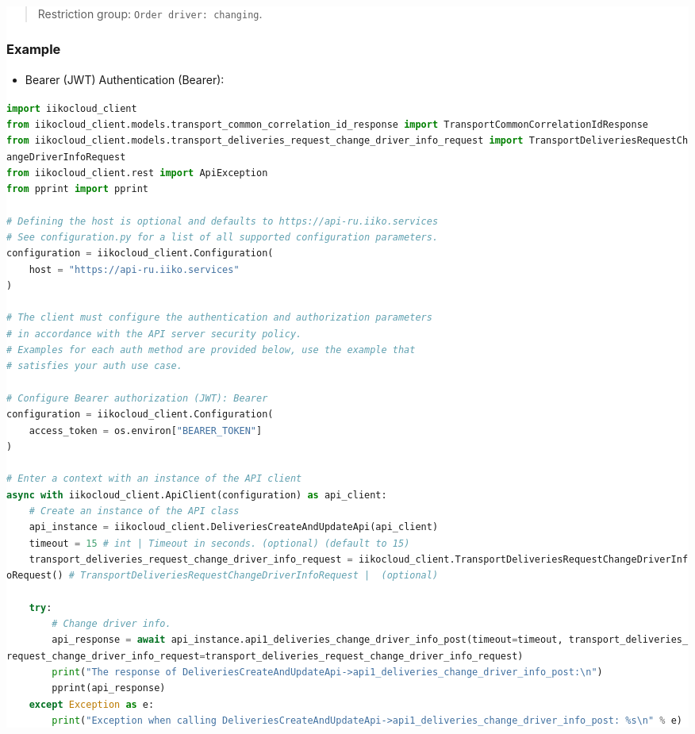  > Restriction group: `Order driver: changing`.

### Example

* Bearer (JWT) Authentication (Bearer):

```python
import iikocloud_client
from iikocloud_client.models.transport_common_correlation_id_response import TransportCommonCorrelationIdResponse
from iikocloud_client.models.transport_deliveries_request_change_driver_info_request import TransportDeliveriesRequestChangeDriverInfoRequest
from iikocloud_client.rest import ApiException
from pprint import pprint

# Defining the host is optional and defaults to https://api-ru.iiko.services
# See configuration.py for a list of all supported configuration parameters.
configuration = iikocloud_client.Configuration(
    host = "https://api-ru.iiko.services"
)

# The client must configure the authentication and authorization parameters
# in accordance with the API server security policy.
# Examples for each auth method are provided below, use the example that
# satisfies your auth use case.

# Configure Bearer authorization (JWT): Bearer
configuration = iikocloud_client.Configuration(
    access_token = os.environ["BEARER_TOKEN"]
)

# Enter a context with an instance of the API client
async with iikocloud_client.ApiClient(configuration) as api_client:
    # Create an instance of the API class
    api_instance = iikocloud_client.DeliveriesCreateAndUpdateApi(api_client)
    timeout = 15 # int | Timeout in seconds. (optional) (default to 15)
    transport_deliveries_request_change_driver_info_request = iikocloud_client.TransportDeliveriesRequestChangeDriverInfoRequest() # TransportDeliveriesRequestChangeDriverInfoRequest |  (optional)

    try:
        # Change driver info.
        api_response = await api_instance.api1_deliveries_change_driver_info_post(timeout=timeout, transport_deliveries_request_change_driver_info_request=transport_deliveries_request_change_driver_info_request)
        print("The response of DeliveriesCreateAndUpdateApi->api1_deliveries_change_driver_info_post:\n")
        pprint(api_response)
    except Exception as e:
        print("Exception when calling DeliveriesCreateAndUpdateApi->api1_deliveries_change_driver_info_post: %s\n" % e)
```

